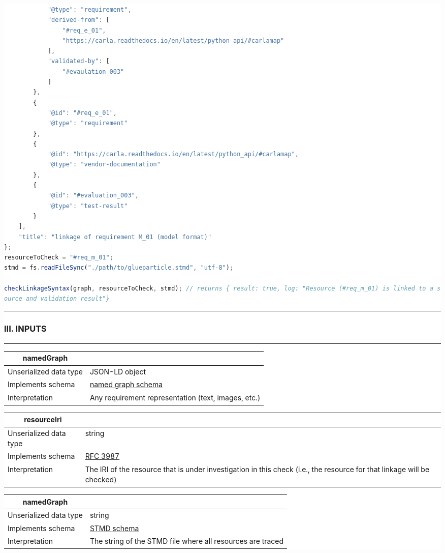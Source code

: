 ```javascript
            "@type": "requirement",
            "derived-from": [
                "#req_e_01",
                "https://carla.readthedocs.io/en/latest/python_api/#carlamap"
            ],
            "validated-by": [
                "#evaulation_003"
            ]
        },
        {
            "@id": "#req_e_01",
            "@type": "requirement"
        },
        {
            "@id": "https://carla.readthedocs.io/en/latest/python_api/#carlamap",
            "@type": "vendor-documentation"
        },
        {
            "@id": "#evaluation_003",
            "@type": "test-result"
        }
    ],
    "title": "linkage of requirement M_01 (model format)"
};
resourceToCheck = "#req_m_01";
stmd = fs.readFileSync("./path/to/glueparticle.stmd", "utf-8");

checkLinkageSyntax(graph, resourceToCheck, stmd); // returns { result: true, log: "Resource (#req_m_01) is linked to a source and validation result"}
```

---


### III. INPUTS
---------------------------

namedGraph || 
------------------------|---------------
Unserialized data type  | JSON-LD object
Implements schema       | [named graph schema](./types/schemas.js)
Interpretation          | Any requirement representation (text, images, etc.)     

resourceIri || 
------------------------|---------------
Unserialized data type  | string
Implements schema       | [RFC 3987](https://datatracker.ietf.org/doc/html/rfc3987#section-2)
Interpretation          | The IRI of the resource that is under investigation in this check (i.e., the resource for that linkage will be checked)

namedGraph || 
------------------------|---------------
Unserialized data type  | string
Implements schema       | [STMD schema](https://raw.githubusercontent.com/PMSFIT/SSPTraceability/master/STMD.xsd)
Interpretation          | The string of the STMD file where all resources are traced
